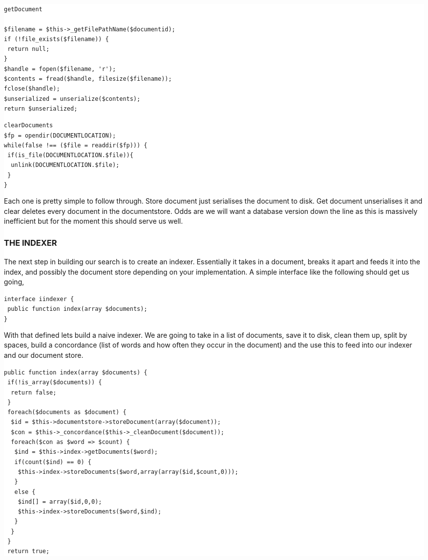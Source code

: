 ```
getDocument

$filename = $this->_getFilePathName($documentid);
if (!file_exists($filename)) {
 return null;
}
$handle = fopen($filename, 'r');
$contents = fread($handle, filesize($filename));
fclose($handle);
$unserialized = unserialize($contents);
return $unserialized;

```

```
clearDocuments
$fp = opendir(DOCUMENTLOCATION);
while(false !== ($file = readdir($fp))) {
 if(is_file(DOCUMENTLOCATION.$file)){
  unlink(DOCUMENTLOCATION.$file);
 }
}
```

Each one is pretty simple to follow through. Store document just serialises the document to disk. Get document unserialises it and clear deletes every document in the documentstore. Odds are we will want a database version down the line as this is massively inefficient but for the moment this should serve us well.

### THE INDEXER

The next step in building our search is to create an indexer. Essentially it takes in a document, breaks it apart and feeds it into the index, and possibly the document store depending on your implementation. A simple interface like the following should get us going,

```
interface iindexer {
 public function index(array $documents);
}

```

With that defined lets build a naive indexer. We are going to take in a list of documents, save it to disk, clean them up, split by spaces, build a concordance (list of words and how often they occur in the document) and the use this to feed into our indexer and our document store.

```
public function index(array $documents) {
 if(!is_array($documents)) {
  return false;
 }
 foreach($documents as $document) {
  $id = $this->documentstore->storeDocument(array($document));
  $con = $this->_concordance($this->_cleanDocument($document));
  foreach($con as $word => $count) {
   $ind = $this->index->getDocuments($word);
   if(count($ind) == 0) {
    $this->index->storeDocuments($word,array(array($id,$count,0)));
   }
   else {
    $ind[] = array($id,0,0);
    $this->index->storeDocuments($word,$ind);
   }
  }
 }
 return true;
```